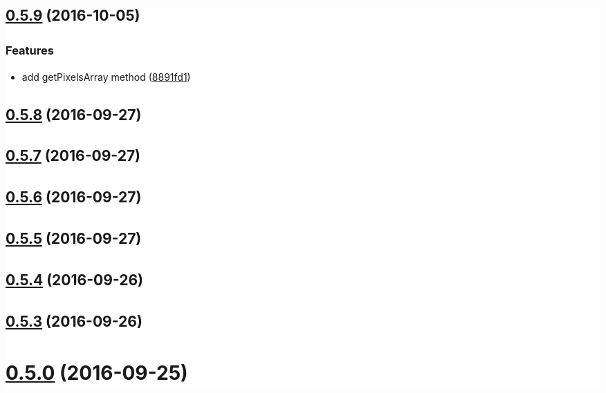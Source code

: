 

<a name="0.5.9"></a>
## [0.5.9](https://github.com/image-js/core/compare/v0.5.8...v0.5.9) (2016-10-05)


### Features

* add getPixelsArray method ([8891fd1](https://github.com/image-js/core/commit/8891fd1))



<a name="0.5.8"></a>
## [0.5.8](https://github.com/image-js/core/compare/v0.5.7...v0.5.8) (2016-09-27)



<a name="0.5.7"></a>
## [0.5.7](https://github.com/image-js/core/compare/v0.5.6...v0.5.7) (2016-09-27)



<a name="0.5.6"></a>
## [0.5.6](https://github.com/image-js/core/compare/v0.5.5...v0.5.6) (2016-09-27)



<a name="0.5.5"></a>
## [0.5.5](https://github.com/image-js/core/compare/v0.5.4...v0.5.5) (2016-09-27)



<a name="0.5.4"></a>
## [0.5.4](https://github.com/image-js/core/compare/v0.5.3...v0.5.4) (2016-09-26)



<a name="0.5.3"></a>
## [0.5.3](https://github.com/image-js/core/compare/v0.5.0...v0.5.3) (2016-09-26)



<a name="0.5.0"></a>
# [0.5.0](https://github.com/image-js/core/compare/v0.2.3...v0.5.0) (2016-09-25)
